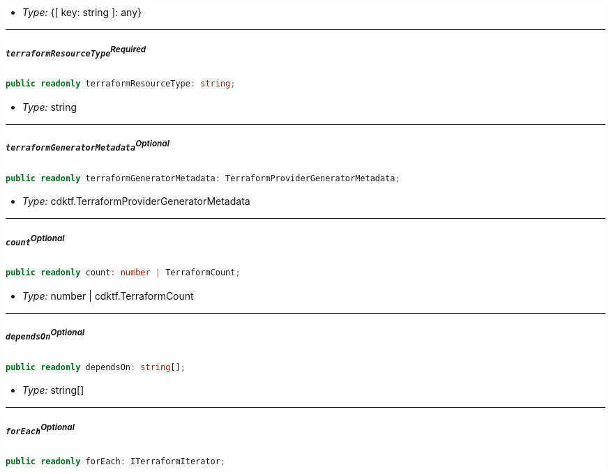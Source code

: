 - *Type:* {[ key: string ]: any}

---

##### `terraformResourceType`<sup>Required</sup> <a name="terraformResourceType" id="@cdktf/provider-hcp.dataHcpPackerRunTask.DataHcpPackerRunTask.property.terraformResourceType"></a>

```typescript
public readonly terraformResourceType: string;
```

- *Type:* string

---

##### `terraformGeneratorMetadata`<sup>Optional</sup> <a name="terraformGeneratorMetadata" id="@cdktf/provider-hcp.dataHcpPackerRunTask.DataHcpPackerRunTask.property.terraformGeneratorMetadata"></a>

```typescript
public readonly terraformGeneratorMetadata: TerraformProviderGeneratorMetadata;
```

- *Type:* cdktf.TerraformProviderGeneratorMetadata

---

##### `count`<sup>Optional</sup> <a name="count" id="@cdktf/provider-hcp.dataHcpPackerRunTask.DataHcpPackerRunTask.property.count"></a>

```typescript
public readonly count: number | TerraformCount;
```

- *Type:* number | cdktf.TerraformCount

---

##### `dependsOn`<sup>Optional</sup> <a name="dependsOn" id="@cdktf/provider-hcp.dataHcpPackerRunTask.DataHcpPackerRunTask.property.dependsOn"></a>

```typescript
public readonly dependsOn: string[];
```

- *Type:* string[]

---

##### `forEach`<sup>Optional</sup> <a name="forEach" id="@cdktf/provider-hcp.dataHcpPackerRunTask.DataHcpPackerRunTask.property.forEach"></a>

```typescript
public readonly forEach: ITerraformIterator;
```
